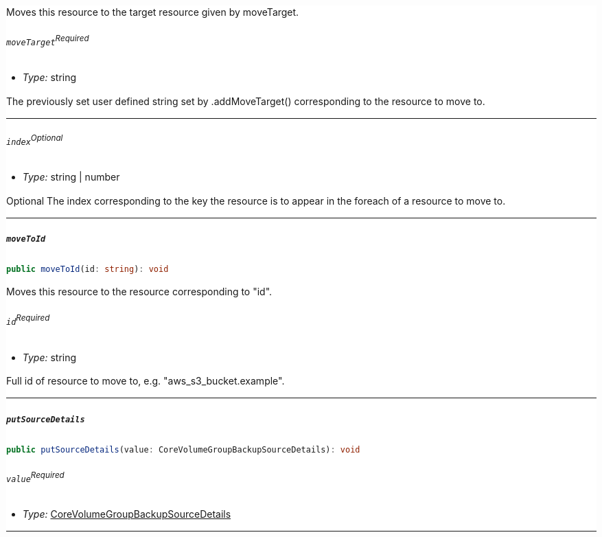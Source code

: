 Moves this resource to the target resource given by moveTarget.

###### `moveTarget`<sup>Required</sup> <a name="moveTarget" id="rhizo-co-terraform-provider-oci.coreVolumeGroupBackup.CoreVolumeGroupBackup.moveTo.parameter.moveTarget"></a>

- *Type:* string

The previously set user defined string set by .addMoveTarget() corresponding to the resource to move to.

---

###### `index`<sup>Optional</sup> <a name="index" id="rhizo-co-terraform-provider-oci.coreVolumeGroupBackup.CoreVolumeGroupBackup.moveTo.parameter.index"></a>

- *Type:* string | number

Optional The index corresponding to the key the resource is to appear in the foreach of a resource to move to.

---

##### `moveToId` <a name="moveToId" id="rhizo-co-terraform-provider-oci.coreVolumeGroupBackup.CoreVolumeGroupBackup.moveToId"></a>

```typescript
public moveToId(id: string): void
```

Moves this resource to the resource corresponding to "id".

###### `id`<sup>Required</sup> <a name="id" id="rhizo-co-terraform-provider-oci.coreVolumeGroupBackup.CoreVolumeGroupBackup.moveToId.parameter.id"></a>

- *Type:* string

Full id of resource to move to, e.g. "aws_s3_bucket.example".

---

##### `putSourceDetails` <a name="putSourceDetails" id="rhizo-co-terraform-provider-oci.coreVolumeGroupBackup.CoreVolumeGroupBackup.putSourceDetails"></a>

```typescript
public putSourceDetails(value: CoreVolumeGroupBackupSourceDetails): void
```

###### `value`<sup>Required</sup> <a name="value" id="rhizo-co-terraform-provider-oci.coreVolumeGroupBackup.CoreVolumeGroupBackup.putSourceDetails.parameter.value"></a>

- *Type:* <a href="#rhizo-co-terraform-provider-oci.coreVolumeGroupBackup.CoreVolumeGroupBackupSourceDetails">CoreVolumeGroupBackupSourceDetails</a>

---